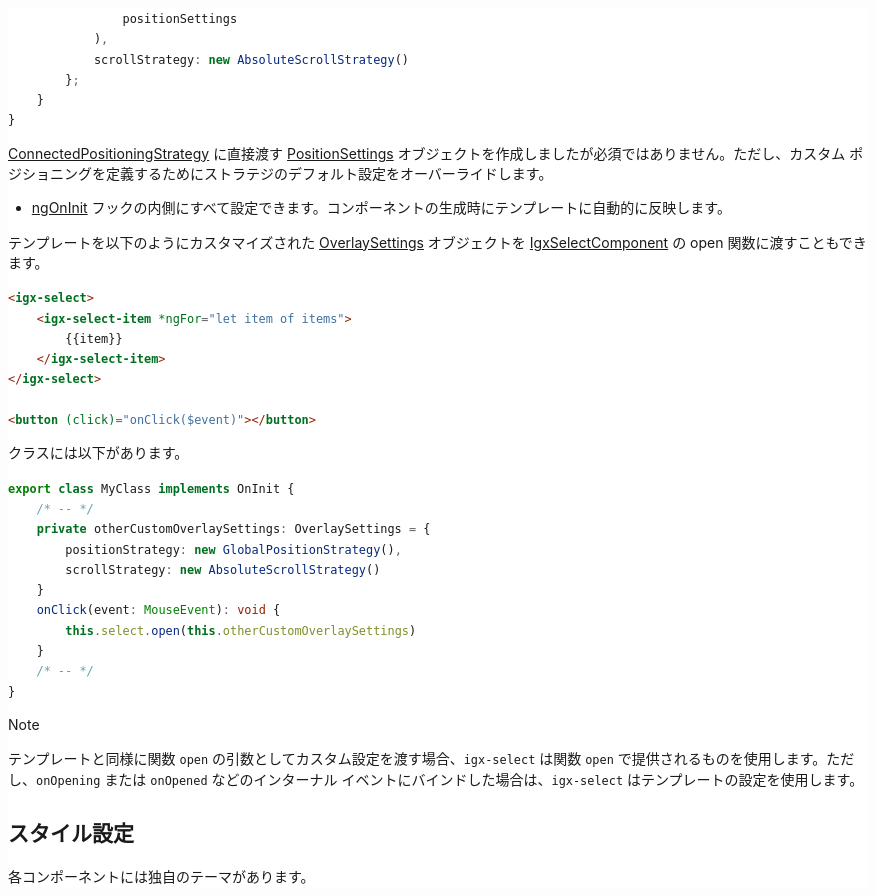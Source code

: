```typescript
                positionSettings
            ),
            scrollStrategy: new AbsoluteScrollStrategy()
        };
    }
}
```
[ConnectedPositioningStrategy]({environment:angularApiUrl}/classes/connectedpositioningstrategy.html) に直接渡す [PositionSettings]({environment:angularApiUrl}/interfaces/positionsettings.html) オブジェクトを作成しましたが必須ではありません。ただし、カスタム ポジショニングを定義するためにストラテジのデフォルト設定をオーバーライドします。

- [ngOnInit](https://angular.io/api/core/OnInit) フックの内側にすべて設定できます。コンポーネントの生成時にテンプレートに自動的に反映します。


<code-view style="height: 260px;" 
           data-demos-base-url="{environment:demosBaseUrl}" 
           iframe-src="{environment:demosBaseUrl}/data-entries/select-sample-4" >
</code-view>


テンプレートを以下のようにカスタマイズされた [OverlaySettings]({environment:angularApiUrl}/interfaces/overlaysettings.html) オブジェクトを [IgxSelectComponent]({environment:angularApiUrl}/classes/igxselectcomponent.html#open) の open 関数に渡すこともできます。
```html
<igx-select>
    <igx-select-item *ngFor="let item of items">
        {{item}}
    </igx-select-item>
</igx-select>

<button (click)="onClick($event)"></button>
```

クラスには以下があります。
```typescript
export class MyClass implements OnInit {
    /* -- */
    private otherCustomOverlaySettings: OverlaySettings = {
        positionStrategy: new GlobalPositionStrategy(),
        scrollStrategy: new AbsoluteScrollStrategy()
    }
    onClick(event: MouseEvent): void {
        this.select.open(this.otherCustomOverlaySettings)
    }
    /* -- */
}
```
>[!NOTE]
>テンプレートと同様に関数 `open` の引数としてカスタム設定を渡す場合、`igx-select` は関数 `open` で提供されるものを使用します。ただし、`onOpening` または `onOpened` などのインターナル イベントにバインドした場合は、`igx-select` はテンプレートの設定を使用します。

## スタイル設定
各コンポーネントには独自のテーマがあります。

